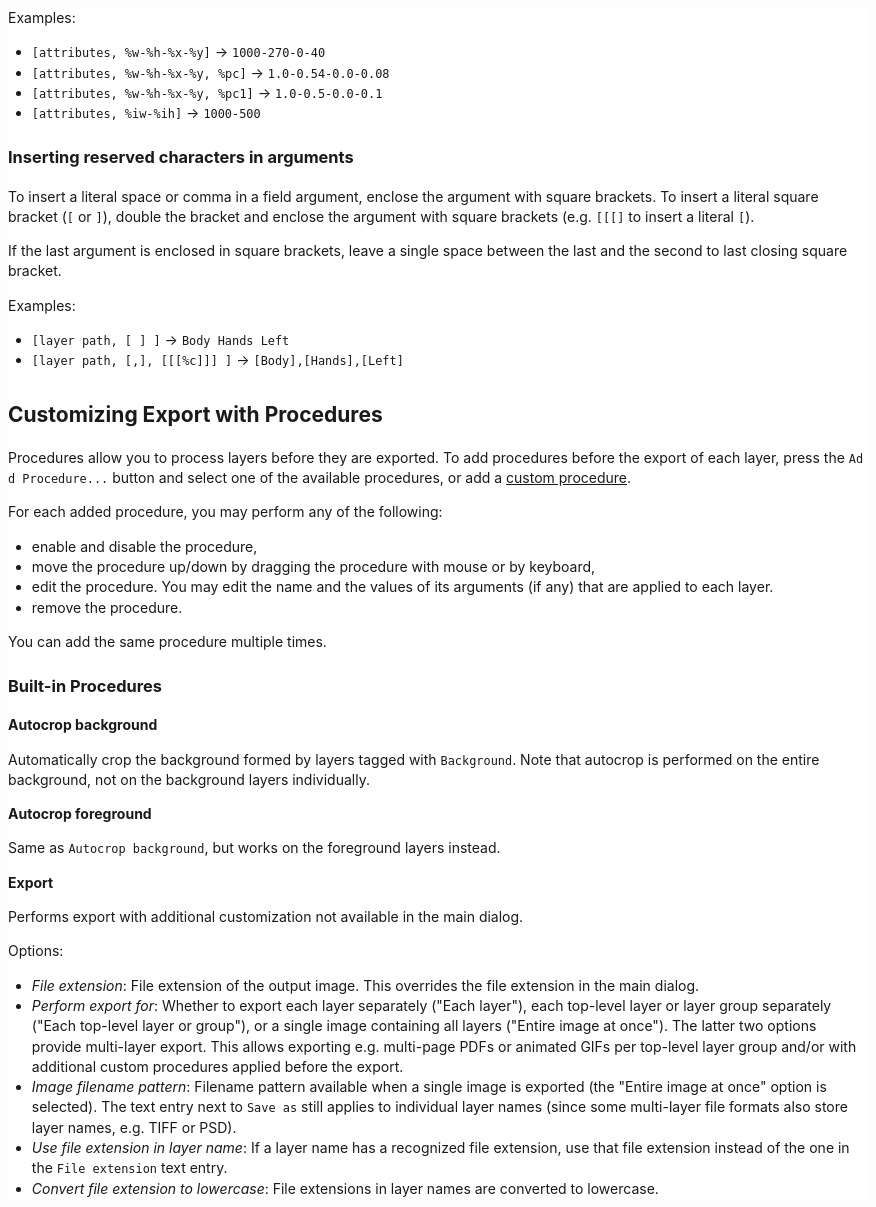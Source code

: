 Examples:
* `[attributes, %w-%h-%x-%y]` → `1000-270-0-40`
* `[attributes, %w-%h-%x-%y, %pc]` → `1.0-0.54-0.0-0.08`
* `[attributes, %w-%h-%x-%y, %pc1]` → `1.0-0.5-0.0-0.1`
* `[attributes, %iw-%ih]` → `1000-500`


### Inserting reserved characters in arguments

To insert a literal space or comma in a field argument, enclose the argument with square brackets.
To insert a literal square bracket (`[` or `]`), double the bracket and enclose the argument with square brackets (e.g. `[[[]` to insert a literal `[`).

If the last argument is enclosed in square brackets, leave a single space between the last and the second to last closing square bracket.

Examples:
* `[layer path, [ ] ]` → `Body Hands Left`
* `[layer path, [,], [[[%c]]] ]` → `[Body],[Hands],[Left]`


Customizing Export with Procedures
----------------------------------

Procedures allow you to process layers before they are exported.
To add procedures before the export of each layer, press the `Add Procedure...` button and select one of the available procedures, or add a [custom procedure](#Adding-Custom-Procedures).

For each added procedure, you may perform any of the following:
* enable and disable the procedure,
* move the procedure up/down by dragging the procedure with mouse or by keyboard,
* edit the procedure.
  You may edit the name and the values of its arguments (if any) that are applied to each layer.
* remove the procedure.

You can add the same procedure multiple times.


### Built-in Procedures

**Autocrop background**

Automatically crop the background formed by layers tagged with `Background`.
Note that autocrop is performed on the entire background, not on the background layers individually.

**Autocrop foreground**

Same as `Autocrop background`, but works on the foreground layers instead.

**Export**

Performs export with additional customization not available in the main dialog.

Options:
* *File extension*: File extension of the output image.
  This overrides the file extension in the main dialog.
* *Perform export for*: Whether to export each layer separately ("Each layer"), each top-level layer or layer group separately ("Each top-level layer or group"), or a single image containing all layers ("Entire image at once").
  The latter two options provide multi-layer export. This allows exporting e.g. multi-page PDFs or animated GIFs per top-level layer group and/or with additional custom procedures applied before the export.
* *Image filename pattern*: Filename pattern available when a single image is exported (the "Entire image at once" option is selected).
  The text entry next to `Save as` still applies to individual layer names (since some multi-layer file formats also store layer names, e.g. TIFF or PSD).
* *Use file extension in layer name*: If a layer name has a recognized file extension, use that file extension instead of the one in the `File extension` text entry.
* *Convert file extension to lowercase*: File extensions in layer names are converted to lowercase.